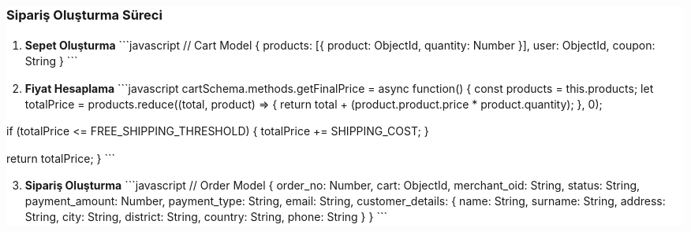 ### Sipariş Oluşturma Süreci

1. **Sepet Oluşturma**
\`\`\`javascript
// Cart Model
{
  products: [{
    product: ObjectId,
    quantity: Number
  }],
  user: ObjectId,
  coupon: String
}
\`\`\`

2. **Fiyat Hesaplama**
\`\`\`javascript
cartSchema.methods.getFinalPrice = async function() {
  const products = this.products;
  let totalPrice = products.reduce((total, product) => {
    return total + (product.product.price * product.quantity);
  }, 0);
  
  if (totalPrice <= FREE_SHIPPING_THRESHOLD) {
    totalPrice += SHIPPING_COST;
  }
  
  return totalPrice;
}
\`\`\`

3. **Sipariş Oluşturma**
\`\`\`javascript
// Order Model
{
  order_no: Number,
  cart: ObjectId,
  merchant_oid: String,
  status: String,
  payment_amount: Number,
  payment_type: String,
  email: String,
  customer_details: {
    name: String,
    surname: String,
    address: String,
    city: String,
    district: String,
    country: String,
    phone: String
  }
}
\`\`\`
